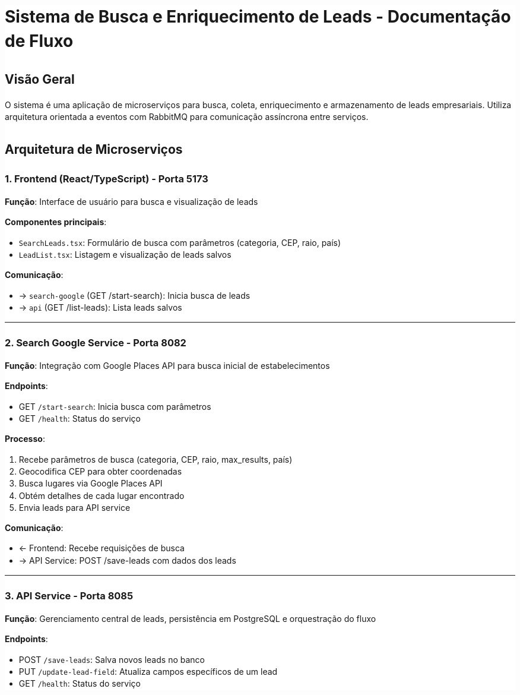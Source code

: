 # Sistema de Busca e Enriquecimento de Leads - Documentação de Fluxo

## Visão Geral

O sistema é uma aplicação de microserviços para busca, coleta, enriquecimento e armazenamento de leads empresariais. Utiliza arquitetura orientada a eventos com RabbitMQ para comunicação assíncrona entre serviços.

## Arquitetura de Microserviços

### 1. Frontend (React/TypeScript) - Porta 5173
**Função**: Interface de usuário para busca e visualização de leads

**Componentes principais**:
- `SearchLeads.tsx`: Formulário de busca com parâmetros (categoria, CEP, raio, país)
- `LeadList.tsx`: Listagem e visualização de leads salvos

**Comunicação**:
- → `search-google` (GET /start-search): Inicia busca de leads
- → `api` (GET /list-leads): Lista leads salvos

---

### 2. Search Google Service - Porta 8082
**Função**: Integração com Google Places API para busca inicial de estabelecimentos

**Endpoints**:
- GET `/start-search`: Inicia busca com parâmetros
- GET `/health`: Status do serviço

**Processo**:
1. Recebe parâmetros de busca (categoria, CEP, raio, max_results, país)
2. Geocodifica CEP para obter coordenadas
3. Busca lugares via Google Places API
4. Obtém detalhes de cada lugar encontrado
5. Envia leads para API service

**Comunicação**:
- ← Frontend: Recebe requisições de busca
- → API Service: POST /save-leads com dados dos leads

---

### 3. API Service - Porta 8085
**Função**: Gerenciamento central de leads, persistência em PostgreSQL e orquestração do fluxo

**Endpoints**:
- POST `/save-leads`: Salva novos leads no banco
- PUT `/update-lead-field`: Atualiza campos específicos de um lead
- GET `/health`: Status do serviço
